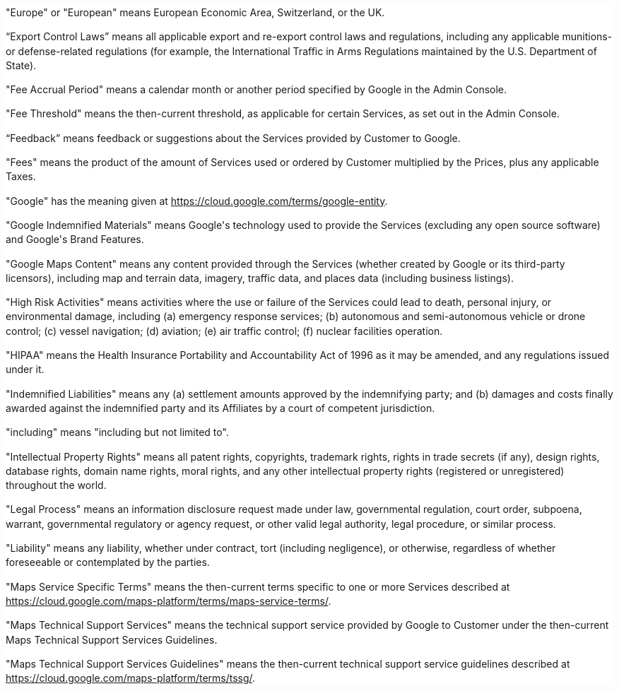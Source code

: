 "Europe" or "European" means European Economic Area, Switzerland, or the UK.

“Export Control Laws” means all applicable export and re-export control laws and regulations, including any applicable munitions- or defense-related regulations (for example, the International Traffic in Arms Regulations maintained by the U.S. Department of State).

"Fee Accrual Period" means a calendar month or another period specified by Google in the Admin Console.

"Fee Threshold" means the then-current threshold, as applicable for certain Services, as set out in the Admin Console.

“Feedback” means feedback or suggestions about the Services provided by Customer to Google.

"Fees" means the product of the amount of Services used or ordered by Customer multiplied by the Prices, plus any applicable Taxes.

"Google" has the meaning given at https://cloud.google.com/terms/google-entity.

"Google Indemnified Materials" means Google's technology used to provide the Services (excluding any open source software) and Google's Brand Features.

"Google Maps Content" means any content provided through the Services (whether created by Google or its third-party licensors), including map and terrain data, imagery, traffic data, and places data (including business listings).

"High Risk Activities" means activities where the use or failure of the Services could lead to death, personal injury, or environmental damage, including (a) emergency response services; (b) autonomous and semi-autonomous vehicle or drone control; (c) vessel navigation; (d) aviation; (e) air traffic control; (f) nuclear facilities operation.

"HIPAA" means the Health Insurance Portability and Accountability Act of 1996 as it may be amended, and any regulations issued under it.

"Indemnified Liabilities" means any (a) settlement amounts approved by the indemnifying party; and (b) damages and costs finally awarded against the indemnified party and its Affiliates by a court of competent jurisdiction.

"including" means "including but not limited to".

"Intellectual Property Rights" means all patent rights, copyrights, trademark rights, rights in trade secrets (if any), design rights, database rights, domain name rights, moral rights, and any other intellectual property rights (registered or unregistered) throughout the world.

"Legal Process" means an information disclosure request made under law, governmental regulation, court order, subpoena, warrant, governmental regulatory or agency request, or other valid legal authority, legal procedure, or similar process.

"Liability" means any liability, whether under contract, tort (including negligence), or otherwise, regardless of whether foreseeable or contemplated by the parties.

"Maps Service Specific Terms" means the then-current terms specific to one or more Services described at https://cloud.google.com/maps-platform/terms/maps-service-terms/.

"Maps Technical Support Services" means the technical support service provided by Google to Customer under the then-current Maps Technical Support Services Guidelines.

"Maps Technical Support Services Guidelines" means the then-current technical support service guidelines described at https://cloud.google.com/maps-platform/terms/tssg/.

